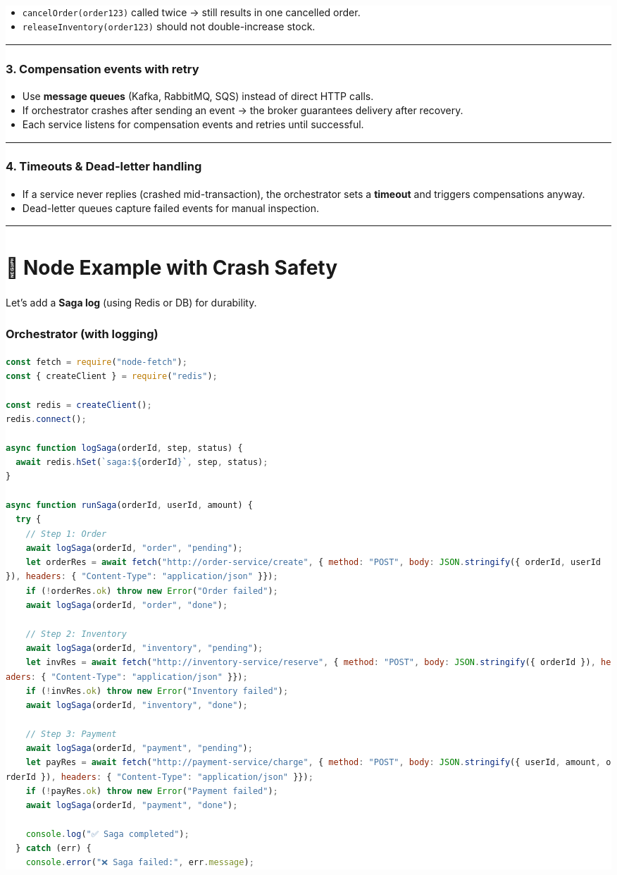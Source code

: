   * `cancelOrder(order123)` called twice → still results in one cancelled order.
  * `releaseInventory(order123)` should not double-increase stock.

---

### 3. **Compensation events with retry**

* Use **message queues** (Kafka, RabbitMQ, SQS) instead of direct HTTP calls.
* If orchestrator crashes after sending an event → the broker guarantees delivery after recovery.
* Each service listens for compensation events and retries until successful.

---

### 4. **Timeouts & Dead-letter handling**

* If a service never replies (crashed mid-transaction), the orchestrator sets a **timeout** and triggers compensations anyway.
* Dead-letter queues capture failed events for manual inspection.

---

# 🔹 Node Example with Crash Safety

Let’s add a **Saga log** (using Redis or DB) for durability.

### Orchestrator (with logging)

```js
const fetch = require("node-fetch");
const { createClient } = require("redis");

const redis = createClient();
redis.connect();

async function logSaga(orderId, step, status) {
  await redis.hSet(`saga:${orderId}`, step, status);
}

async function runSaga(orderId, userId, amount) {
  try {
    // Step 1: Order
    await logSaga(orderId, "order", "pending");
    let orderRes = await fetch("http://order-service/create", { method: "POST", body: JSON.stringify({ orderId, userId }), headers: { "Content-Type": "application/json" }});
    if (!orderRes.ok) throw new Error("Order failed");
    await logSaga(orderId, "order", "done");

    // Step 2: Inventory
    await logSaga(orderId, "inventory", "pending");
    let invRes = await fetch("http://inventory-service/reserve", { method: "POST", body: JSON.stringify({ orderId }), headers: { "Content-Type": "application/json" }});
    if (!invRes.ok) throw new Error("Inventory failed");
    await logSaga(orderId, "inventory", "done");

    // Step 3: Payment
    await logSaga(orderId, "payment", "pending");
    let payRes = await fetch("http://payment-service/charge", { method: "POST", body: JSON.stringify({ userId, amount, orderId }), headers: { "Content-Type": "application/json" }});
    if (!payRes.ok) throw new Error("Payment failed");
    await logSaga(orderId, "payment", "done");

    console.log("✅ Saga completed");
  } catch (err) {
    console.error("❌ Saga failed:", err.message);
```